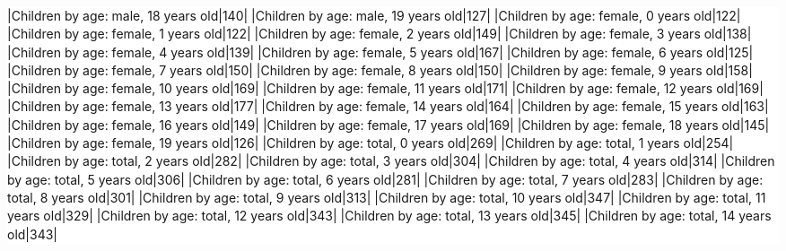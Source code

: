 |Children by age: male, 18 years old|140|
|Children by age: male, 19 years old|127|
|Children by age: female, 0 years old|122|
|Children by age: female, 1 years old|122|
|Children by age: female, 2 years old|149|
|Children by age: female, 3 years old|138|
|Children by age: female, 4 years old|139|
|Children by age: female, 5 years old|167|
|Children by age: female, 6 years old|125|
|Children by age: female, 7 years old|150|
|Children by age: female, 8 years old|150|
|Children by age: female, 9 years old|158|
|Children by age: female, 10 years old|169|
|Children by age: female, 11 years old|171|
|Children by age: female, 12 years old|169|
|Children by age: female, 13 years old|177|
|Children by age: female, 14 years old|164|
|Children by age: female, 15 years old|163|
|Children by age: female, 16 years old|149|
|Children by age: female, 17 years old|169|
|Children by age: female, 18 years old|145|
|Children by age: female, 19 years old|126|
|Children by age: total, 0 years old|269|
|Children by age: total, 1 years old|254|
|Children by age: total, 2 years old|282|
|Children by age: total, 3 years old|304|
|Children by age: total, 4 years old|314|
|Children by age: total, 5 years old|306|
|Children by age: total, 6 years old|281|
|Children by age: total, 7 years old|283|
|Children by age: total, 8 years old|301|
|Children by age: total, 9 years old|313|
|Children by age: total, 10 years old|347|
|Children by age: total, 11 years old|329|
|Children by age: total, 12 years old|343|
|Children by age: total, 13 years old|345|
|Children by age: total, 14 years old|343|